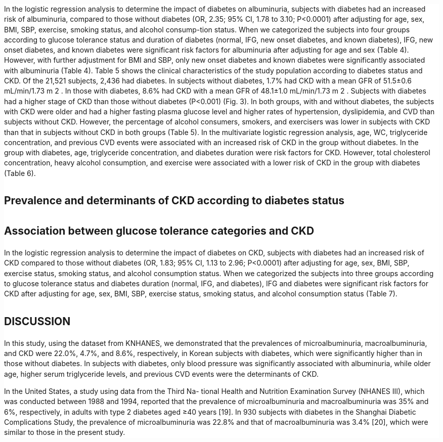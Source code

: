 In the logistic regression analysis to determine the impact of diabetes on albuminuria, subjects with diabetes had an increased risk of albuminuria, compared to those without diabetes (OR, 2.35; 95% CI, 1.78 to 3.10; P<0.0001) after adjusting for age, sex, BMI, SBP, exercise, smoking status, and alcohol consump-tion status. When we categorized the subjects into four groups according to glucose tolerance status and duration of diabetes (normal, IFG, new onset diabetes, and known diabetes), IFG, new onset diabetes, and known diabetes were significant risk factors for albuminuria after adjusting for age and sex (Table  4). However, with further adjustment for BMI and SBP, only new onset diabetes and known diabetes were significantly associated with albuminuria (Table 4). Table 5 shows the clinical characteristics of the study population according to diabetes status and CKD. Of the 21,521 subjects, 2,436 had diabetes. In subjects without diabetes, 1.7% had CKD with a mean GFR of 51.5±0.6 mL/min/1.73 m 2 . In those with diabetes, 8.6% had CKD with a mean GFR of 48.1±1.0 mL/min/1.73 m 2 . Subjects with diabetes had a higher stage of CKD than those without diabetes (P<0.001) (Fig. 3). In both groups, with and without diabetes, the subjects with CKD were older and had a higher fasting plasma glucose level and higher rates of hypertension, dyslipidemia, and CVD than subjects without CKD. However, the percentage of alcohol consumers, smokers, and exercisers was lower in subjects with CKD than that in subjects without CKD in both groups (Table 5). In the multivariate logistic regression analysis, age, WC, triglyceride concentration, and previous CVD events were associated with an increased risk of CKD in the group without diabetes. In the group with diabetes, age, triglyceride concentration, and diabetes duration were risk factors for CKD. However, total cholesterol concentration, heavy alcohol consumption, and exercise were associated with a lower risk of CKD in the group with diabetes (Table 6).  


## Prevalence and determinants of CKD according to diabetes status


## Association between glucose tolerance categories and CKD

In the logistic regression analysis to determine the impact of diabetes on CKD, subjects with diabetes had an increased risk of CKD compared to those without diabetes (OR, 1.83; 95% CI, 1.13 to 2.96; P<0.0001) after adjusting for age, sex, BMI, SBP, exercise status, smoking status, and alcohol consumption status. When we categorized the subjects into three groups according to glucose tolerance status and diabetes duration (normal, IFG, and diabetes), IFG and diabetes were significant risk factors for CKD after adjusting for age, sex, BMI, SBP, exercise status, smoking status, and alcohol consumption status (Table 7).


## DISCUSSION

In this study, using the dataset from KNHANES, we demonstrated that the prevalences of microalbuminuria, macroalbuminuria, and CKD were 22.0%, 4.7%, and 8.6%, respectively, in Korean subjects with diabetes, which were significantly higher than in those without diabetes. In subjects with diabetes, only blood pressure was significantly associated with albuminuria, while older age, higher serum triglyceride levels, and previous CVD events were the determinants of CKD.

In the United States, a study using data from the Third Na- tional Health and Nutrition Examination Survey (NHANES III), which was conducted between 1988 and 1994, reported that the prevalence of microalbuminuria and macroalbuminuria was 35% and 6%, respectively, in adults with type 2 diabetes aged ≥40 years [19]. In 930 subjects with diabetes in the Shanghai Diabetic Complications Study, the prevalence of microalbuminuria was 22.8% and that of macroalbuminuria was 3.4% [20], which were similar to those in the present study.
